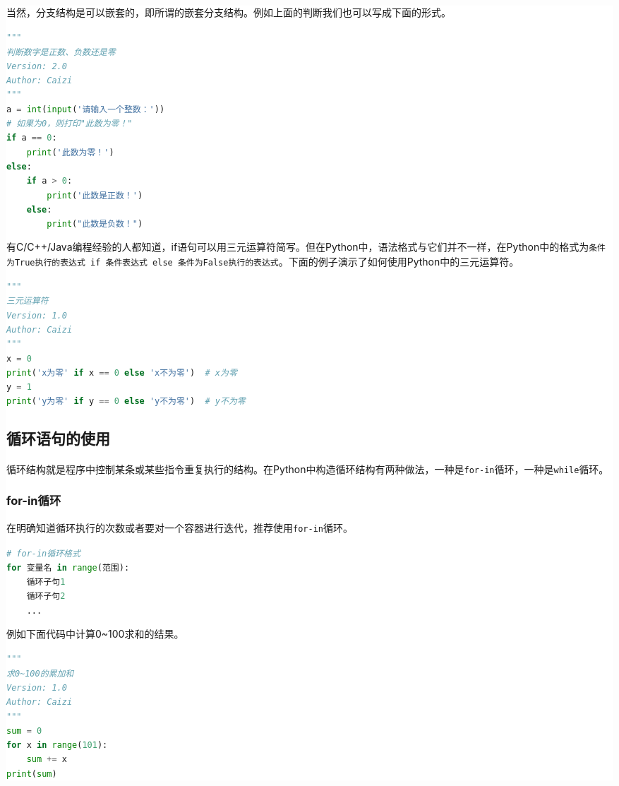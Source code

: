 当然，分支结构是可以嵌套的，即所谓的嵌套分支结构。例如上面的判断我们也可以写成下面的形式。
```python
"""
判断数字是正数、负数还是零
Version: 2.0
Author: Caizi
"""
a = int(input('请输入一个整数：'))
# 如果为0，则打印"此数为零！"
if a == 0:
    print('此数为零！')
else:
    if a > 0:
        print('此数是正数！')
    else:
        print("此数是负数！")
```
有C/C++/Java编程经验的人都知道，if语句可以用三元运算符简写。但在Python中，语法格式与它们并不一样，在Python中的格式为`条件为True执行的表达式 if 条件表达式 else 条件为False执行的表达式`。下面的例子演示了如何使用Python中的三元运算符。
```python
"""
三元运算符
Version: 1.0
Author: Caizi
"""
x = 0
print('x为零' if x == 0 else 'x不为零')  # x为零
y = 1
print('y为零' if y == 0 else 'y不为零')  # y不为零
```
## 循环语句的使用
循环结构就是程序中控制某条或某些指令重复执行的结构。在Python中构造循环结构有两种做法，一种是`for-in`循环，一种是`while`循环。

### for-in循环
在明确知道循环执行的次数或者要对一个容器进行迭代，推荐使用`for-in`循环。
```python
# for-in循环格式
for 变量名 in range(范围):
    循环子句1
    循环子句2
    ...
```

例如下面代码中计算0~100求和的结果。 
```python
"""
求0~100的累加和
Version: 1.0
Author: Caizi
"""
sum = 0
for x in range(101):
    sum += x
print(sum)
```
